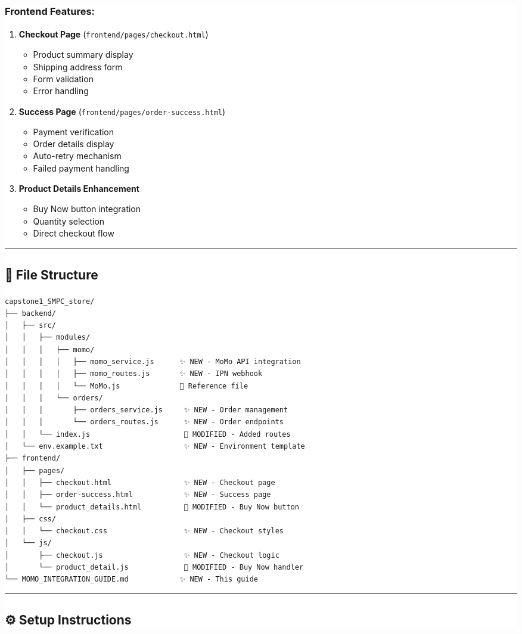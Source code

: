 ### Frontend Features:
1. **Checkout Page** (`frontend/pages/checkout.html`)
   - Product summary display
   - Shipping address form
   - Form validation
   - Error handling

2. **Success Page** (`frontend/pages/order-success.html`)
   - Payment verification
   - Order details display
   - Auto-retry mechanism
   - Failed payment handling

3. **Product Details Enhancement**
   - Buy Now button integration
   - Quantity selection
   - Direct checkout flow

---

## 📁 File Structure

```
capstone1_SMPC_store/
├── backend/
│   ├── src/
│   │   ├── modules/
│   │   │   ├── momo/
│   │   │   │   ├── momo_service.js      ✨ NEW - MoMo API integration
│   │   │   │   ├── momo_routes.js       ✨ NEW - IPN webhook
│   │   │   │   └── MoMo.js              📖 Reference file
│   │   │   └── orders/
│   │   │       ├── orders_service.js     ✨ NEW - Order management
│   │   │       └── orders_routes.js      ✨ NEW - Order endpoints
│   │   └── index.js                      🔧 MODIFIED - Added routes
│   └── env.example.txt                   ✨ NEW - Environment template
├── frontend/
│   ├── pages/
│   │   ├── checkout.html                 ✨ NEW - Checkout page
│   │   ├── order-success.html            ✨ NEW - Success page
│   │   └── product_details.html          🔧 MODIFIED - Buy Now button
│   ├── css/
│   │   └── checkout.css                  ✨ NEW - Checkout styles
│   └── js/
│       ├── checkout.js                   ✨ NEW - Checkout logic
│       └── product_detail.js             🔧 MODIFIED - Buy Now handler
└── MOMO_INTEGRATION_GUIDE.md            ✨ NEW - This guide
```

---

## ⚙️ Setup Instructions
